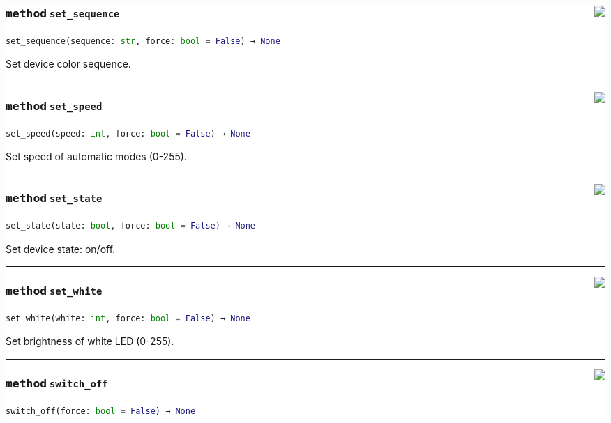 <a href="../sp110e/controller.py#L67"><img align="right" style="float:right;" src="https://img.shields.io/badge/-source-cccccc?style=flat-square"></a>

### <kbd>method</kbd> `set_sequence`

```python
set_sequence(sequence: str, force: bool = False) → None
```

Set device color sequence. 

---

<a href="../sp110e/controller.py#L83"><img align="right" style="float:right;" src="https://img.shields.io/badge/-source-cccccc?style=flat-square"></a>

### <kbd>method</kbd> `set_speed`

```python
set_speed(speed: int, force: bool = False) → None
```

Set speed of automatic modes (0-255). 

---

<a href="../sp110e/controller.py#L75"><img align="right" style="float:right;" src="https://img.shields.io/badge/-source-cccccc?style=flat-square"></a>

### <kbd>method</kbd> `set_state`

```python
set_state(state: bool, force: bool = False) → None
```

Set device state: on/off. 

---

<a href="../sp110e/controller.py#L95"><img align="right" style="float:right;" src="https://img.shields.io/badge/-source-cccccc?style=flat-square"></a>

### <kbd>method</kbd> `set_white`

```python
set_white(white: int, force: bool = False) → None
```

Set brightness of white LED (0-255). 

---

<a href="../sp110e/controller.py#L48"><img align="right" style="float:right;" src="https://img.shields.io/badge/-source-cccccc?style=flat-square"></a>

### <kbd>method</kbd> `switch_off`

```python
switch_off(force: bool = False) → None
```
